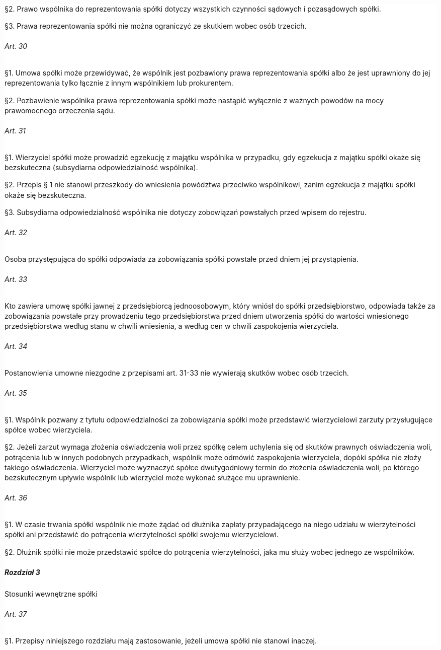 §2. Prawo wspólnika do reprezentowania spółki dotyczy wszystkich czynności sądowych i pozasądowych spółki.

§3. Prawa reprezentowania spółki nie można ograniczyć ze skutkiem wobec osób trzecich.

###### Art. 30
§1. Umowa spółki może przewidywać, że wspólnik jest pozbawiony prawa reprezentowania spółki albo że jest uprawniony do jej reprezentowania tylko łącznie z innym wspólnikiem lub prokurentem.

§2. Pozbawienie wspólnika prawa reprezentowania spółki może nastąpić wyłącznie z ważnych powodów na mocy prawomocnego orzeczenia sądu.

###### Art. 31
§1. Wierzyciel spółki może prowadzić egzekucję z majątku wspólnika w przypadku, gdy egzekucja z majątku spółki okaże się bezskuteczna (subsydiarna odpowiedzialność wspólnika).

§2. Przepis § 1 nie stanowi przeszkody do wniesienia powództwa przeciwko wspólnikowi, zanim egzekucja z majątku spółki okaże się bezskuteczna.

§3. Subsydiarna odpowiedzialność wspólnika nie dotyczy zobowiązań powstałych przed wpisem do rejestru.

###### Art. 32
Osoba przystępująca do spółki odpowiada za zobowiązania spółki powstałe przed dniem jej przystąpienia.
###### Art. 33
Kto zawiera umowę spółki jawnej z przedsiębiorcą jednoosobowym, który wniósł do spółki przedsiębiorstwo, odpowiada także za zobowiązania powstałe przy prowadzeniu tego przedsiębiorstwa przed dniem utworzenia spółki do wartości wniesionego przedsiębiorstwa według stanu w chwili wniesienia, a według cen w chwili zaspokojenia wierzyciela.
###### Art. 34
Postanowienia umowne niezgodne z przepisami art. 31-33 nie wywierają skutków wobec osób trzecich.
###### Art. 35
§1. Wspólnik pozwany z tytułu odpowiedzialności za zobowiązania spółki może przedstawić wierzycielowi zarzuty przysługujące spółce wobec wierzyciela.

§2. Jeżeli zarzut wymaga złożenia oświadczenia woli przez spółkę celem uchylenia się od skutków prawnych oświadczenia woli, potrącenia lub w innych podobnych przypadkach, wspólnik może odmówić zaspokojenia wierzyciela, dopóki spółka nie złoży takiego oświadczenia. Wierzyciel może wyznaczyć spółce dwutygodniowy termin do złożenia oświadczenia woli, po którego bezskutecznym upływie wspólnik lub wierzyciel może wykonać służące mu uprawnienie.

###### Art. 36
§1. W czasie trwania spółki wspólnik nie może żądać od dłużnika zapłaty przypadającego na niego udziału w wierzytelności spółki ani przedstawić do potrącenia wierzytelności spółki swojemu wierzycielowi.

§2. Dłużnik spółki nie może przedstawić spółce do potrącenia wierzytelności, jaka mu służy wobec jednego ze wspólników.


##### Rozdział 3

Stosunki wewnętrzne spółki
###### Art. 37
§1. Przepisy niniejszego rozdziału mają zastosowanie, jeżeli umowa spółki nie stanowi inaczej.
